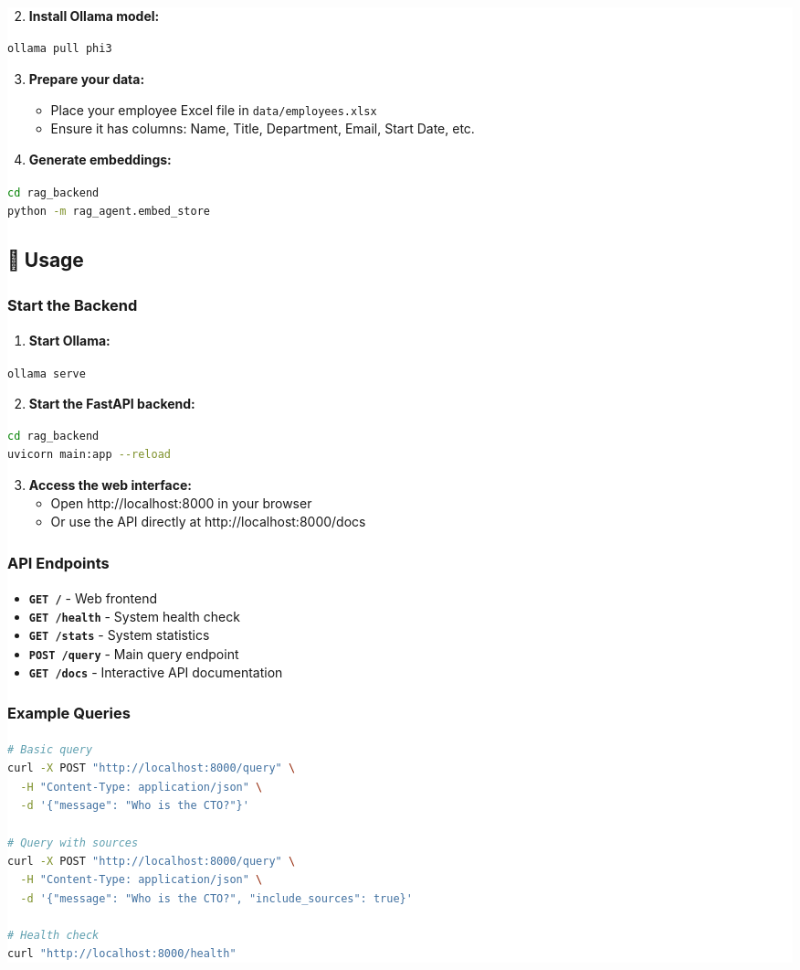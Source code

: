 2. **Install Ollama model:**
```bash
ollama pull phi3
```

3. **Prepare your data:**
   - Place your employee Excel file in `data/employees.xlsx`
   - Ensure it has columns: Name, Title, Department, Email, Start Date, etc.

4. **Generate embeddings:**
```bash
cd rag_backend
python -m rag_agent.embed_store
```

## 🚀 Usage

### Start the Backend

1. **Start Ollama:**
```bash
ollama serve
```

2. **Start the FastAPI backend:**
```bash
cd rag_backend
uvicorn main:app --reload
```

3. **Access the web interface:**
   - Open http://localhost:8000 in your browser
   - Or use the API directly at http://localhost:8000/docs

### API Endpoints

- **`GET /`** - Web frontend
- **`GET /health`** - System health check
- **`GET /stats`** - System statistics
- **`POST /query`** - Main query endpoint
- **`GET /docs`** - Interactive API documentation

### Example Queries

```bash
# Basic query
curl -X POST "http://localhost:8000/query" \
  -H "Content-Type: application/json" \
  -d '{"message": "Who is the CTO?"}'

# Query with sources
curl -X POST "http://localhost:8000/query" \
  -H "Content-Type: application/json" \
  -d '{"message": "Who is the CTO?", "include_sources": true}'

# Health check
curl "http://localhost:8000/health"
```
